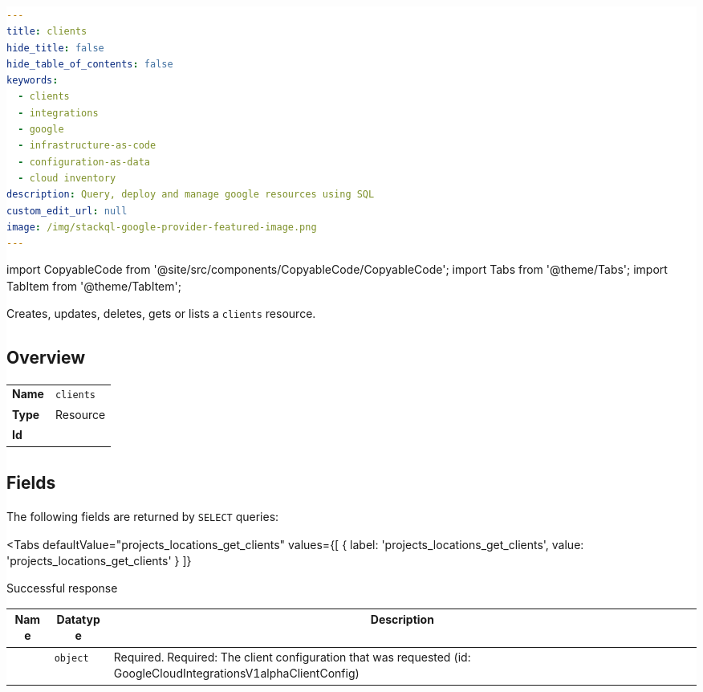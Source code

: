 ```yaml
--- 
title: clients
hide_title: false
hide_table_of_contents: false
keywords:
  - clients
  - integrations
  - google
  - infrastructure-as-code
  - configuration-as-data
  - cloud inventory
description: Query, deploy and manage google resources using SQL
custom_edit_url: null
image: /img/stackql-google-provider-featured-image.png
---
```


import CopyableCode from '@site/src/components/CopyableCode/CopyableCode';
import Tabs from '@theme/Tabs';
import TabItem from '@theme/TabItem';

Creates, updates, deletes, gets or lists a <code>clients</code> resource.

## Overview
<table><tbody>
<tr><td><b>Name</b></td><td><code>clients</code></td></tr>
<tr><td><b>Type</b></td><td>Resource</td></tr>
<tr><td><b>Id</b></td><td><CopyableCode code="google.integrations.clients" /></td></tr>
</tbody></table>

## Fields

The following fields are returned by `SELECT` queries:

<Tabs
    defaultValue="projects_locations_get_clients"
    values={[
        { label: 'projects_locations_get_clients', value: 'projects_locations_get_clients' }
    ]}
>
<TabItem value="projects_locations_get_clients">

Successful response

<table>
<thead>
    <tr>
    <th>Name</th>
    <th>Datatype</th>
    <th>Description</th>
    </tr>
</thead>
<tbody>
<tr>
    <td><CopyableCode code="client" /></td>
    <td><code>object</code></td>
    <td>Required. Required: The client configuration that was requested (id: GoogleCloudIntegrationsV1alphaClientConfig)</td>
</tr>
</tbody>
</table>
</TabItem>
</Tabs>
